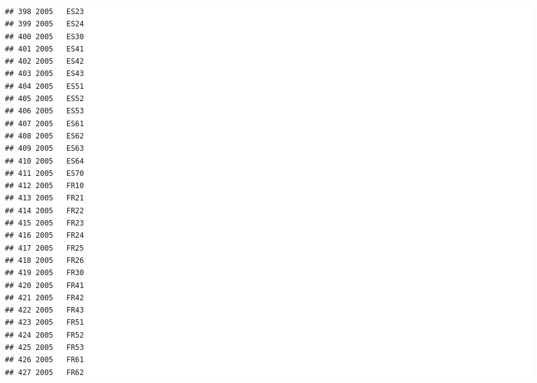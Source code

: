     ## 398 2005   ES23
    ## 399 2005   ES24
    ## 400 2005   ES30
    ## 401 2005   ES41
    ## 402 2005   ES42
    ## 403 2005   ES43
    ## 404 2005   ES51
    ## 405 2005   ES52
    ## 406 2005   ES53
    ## 407 2005   ES61
    ## 408 2005   ES62
    ## 409 2005   ES63
    ## 410 2005   ES64
    ## 411 2005   ES70
    ## 412 2005   FR10
    ## 413 2005   FR21
    ## 414 2005   FR22
    ## 415 2005   FR23
    ## 416 2005   FR24
    ## 417 2005   FR25
    ## 418 2005   FR26
    ## 419 2005   FR30
    ## 420 2005   FR41
    ## 421 2005   FR42
    ## 422 2005   FR43
    ## 423 2005   FR51
    ## 424 2005   FR52
    ## 425 2005   FR53
    ## 426 2005   FR61
    ## 427 2005   FR62